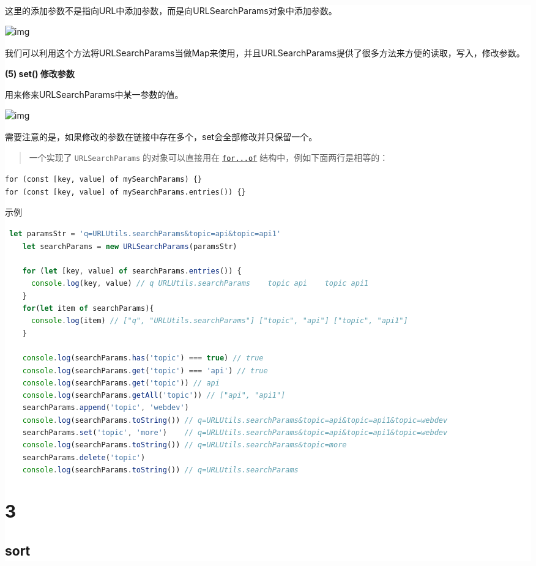 这里的添加参数不是指向URL中添加参数，而是向URLSearchParams对象中添加参数。

![img](https://images.xiaozhuanlan.com/photo/2019/266e299b94910e61ada587c02edb8af0.png)

我们可以利用这个方法将URLSearchParams当做Map来使用，并且URLSearchParams提供了很多方法来方便的读取，写入，修改参数。

**(5) set() 修改参数**

用来修来URLSearchParams中某一参数的值。

![img](https://images.xiaozhuanlan.com/photo/2019/d2d041d4d11847fb5b8ca341d87f8ec5.png)

需要注意的是，如果修改的参数在链接中存在多个，set会全部修改并只保留一个。

>一个实现了 `URLSearchParams` 的对象可以直接用在 [`for...of`](https://developer.mozilla.org/zh-CN/docs/Web/JavaScript/Reference/Statements/for...of) 结构中，例如下面两行是相等的：

```
for (const [key, value] of mySearchParams) {}
for (const [key, value] of mySearchParams.entries()) {}
```

示例

```javascript
 let paramsStr = 'q=URLUtils.searchParams&topic=api&topic=api1'
    let searchParams = new URLSearchParams(paramsStr)

    for (let [key, value] of searchParams.entries()) {
      console.log(key, value) // q URLUtils.searchParams    topic api    topic api1
    }
    for(let item of searchParams){
      console.log(item) // ["q", "URLUtils.searchParams"] ["topic", "api"] ["topic", "api1"]
    }

    console.log(searchParams.has('topic') === true) // true
    console.log(searchParams.get('topic') === 'api') // true
    console.log(searchParams.get('topic')) // api
    console.log(searchParams.getAll('topic')) // ["api", "api1"]
    searchParams.append('topic', 'webdev') 
    console.log(searchParams.toString()) // q=URLUtils.searchParams&topic=api&topic=api1&topic=webdev
    searchParams.set('topic', 'more')    // q=URLUtils.searchParams&topic=api&topic=api1&topic=webdev
    console.log(searchParams.toString()) // q=URLUtils.searchParams&topic=more
    searchParams.delete('topic')
    console.log(searchParams.toString()) // q=URLUtils.searchParams
```



# 3

## sort
